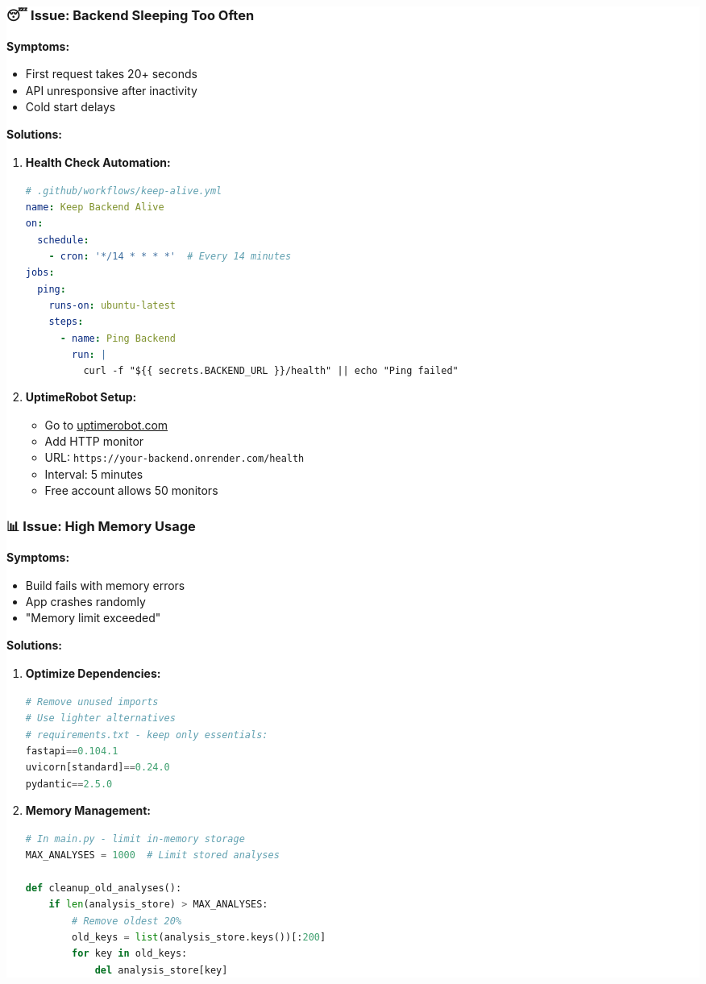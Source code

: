 ### 😴 Issue: Backend Sleeping Too Often

**Symptoms:**
- First request takes 20+ seconds
- API unresponsive after inactivity
- Cold start delays

**Solutions:**

1. **Health Check Automation:**
   ```yaml
   # .github/workflows/keep-alive.yml
   name: Keep Backend Alive
   on:
     schedule:
       - cron: '*/14 * * * *'  # Every 14 minutes
   jobs:
     ping:
       runs-on: ubuntu-latest
       steps:
         - name: Ping Backend
           run: |
             curl -f "${{ secrets.BACKEND_URL }}/health" || echo "Ping failed"
   ```

2. **UptimeRobot Setup:**
   - Go to [uptimerobot.com](https://uptimerobot.com)
   - Add HTTP monitor
   - URL: `https://your-backend.onrender.com/health`
   - Interval: 5 minutes
   - Free account allows 50 monitors

### 📊 Issue: High Memory Usage

**Symptoms:**
- Build fails with memory errors
- App crashes randomly
- "Memory limit exceeded"

**Solutions:**

1. **Optimize Dependencies:**
   ```python
   # Remove unused imports
   # Use lighter alternatives
   # requirements.txt - keep only essentials:
   fastapi==0.104.1
   uvicorn[standard]==0.24.0
   pydantic==2.5.0
   ```

2. **Memory Management:**
   ```python
   # In main.py - limit in-memory storage
   MAX_ANALYSES = 1000  # Limit stored analyses
   
   def cleanup_old_analyses():
       if len(analysis_store) > MAX_ANALYSES:
           # Remove oldest 20%
           old_keys = list(analysis_store.keys())[:200]
           for key in old_keys:
               del analysis_store[key]
   ```
